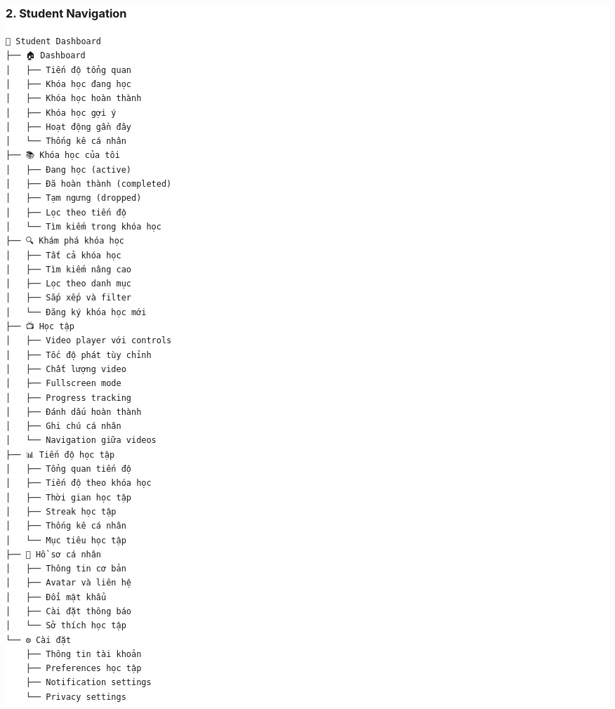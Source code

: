 ### 2. Student Navigation

```
👤 Student Dashboard
├── 🏠 Dashboard
│   ├── Tiến độ tổng quan
│   ├── Khóa học đang học
│   ├── Khóa học hoàn thành
│   ├── Khóa học gợi ý
│   ├── Hoạt động gần đây
│   └── Thống kê cá nhân
├── 📚 Khóa học của tôi
│   ├── Đang học (active)
│   ├── Đã hoàn thành (completed)
│   ├── Tạm ngưng (dropped)
│   ├── Lọc theo tiến độ
│   └── Tìm kiếm trong khóa học
├── 🔍 Khám phá khóa học
│   ├── Tất cả khóa học
│   ├── Tìm kiếm nâng cao
│   ├── Lọc theo danh mục
│   ├── Sắp xếp và filter
│   └── Đăng ký khóa học mới
├── 📺 Học tập
│   ├── Video player với controls
│   ├── Tốc độ phát tùy chỉnh
│   ├── Chất lượng video
│   ├── Fullscreen mode
│   ├── Progress tracking
│   ├── Đánh dấu hoàn thành
│   ├── Ghi chú cá nhân
│   └── Navigation giữa videos
├── 📊 Tiến độ học tập
│   ├── Tổng quan tiến độ
│   ├── Tiến độ theo khóa học
│   ├── Thời gian học tập
│   ├── Streak học tập
│   ├── Thống kê cá nhân
│   └── Mục tiêu học tập
├── 👤 Hồ sơ cá nhân
│   ├── Thông tin cơ bản
│   ├── Avatar và liên hệ
│   ├── Đổi mật khẩu
│   ├── Cài đặt thông báo
│   └── Sở thích học tập
└── ⚙️ Cài đặt
    ├── Thông tin tài khoản
    ├── Preferences học tập
    ├── Notification settings
    └── Privacy settings
```
